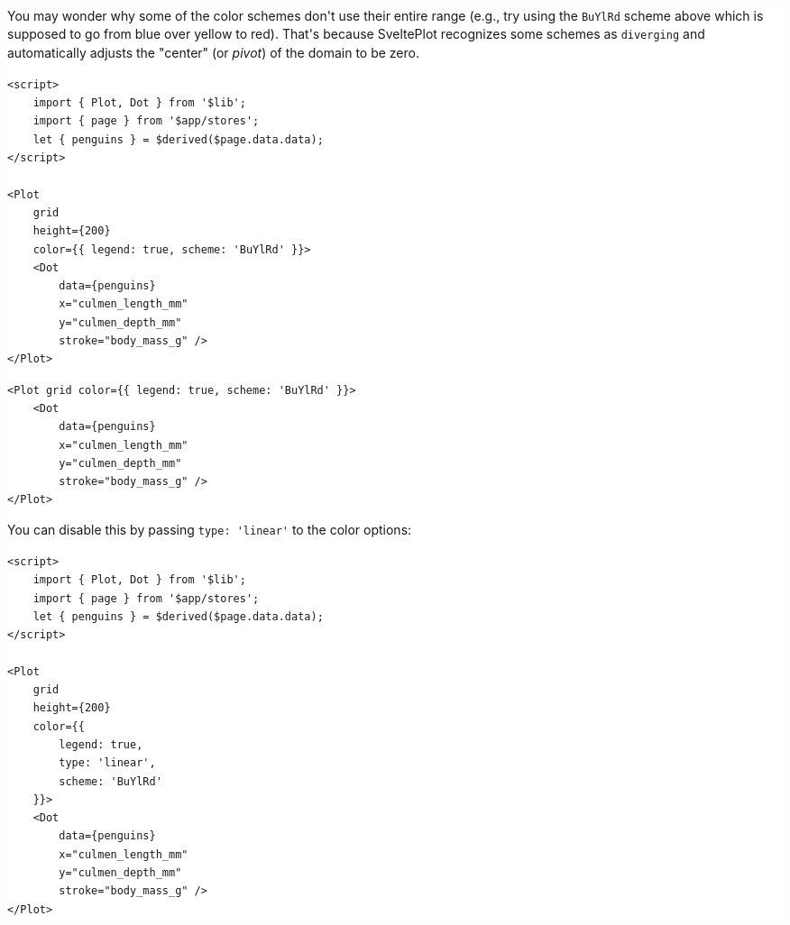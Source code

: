 You may wonder why some of the color schemes don't use their entire range (e.g., try using the `BuYlRd` scheme above which is supposed to go from blue over yellow to red). That's because SveltePlot recognizes some schemes as `diverging` and automatically adjusts the "center" (or _pivot_) of the domain to be zero.

```svelte live
<script>
    import { Plot, Dot } from '$lib';
    import { page } from '$app/stores';
    let { penguins } = $derived($page.data.data);
</script>

<Plot
    grid
    height={200}
    color={{ legend: true, scheme: 'BuYlRd' }}>
    <Dot
        data={penguins}
        x="culmen_length_mm"
        y="culmen_depth_mm"
        stroke="body_mass_g" />
</Plot>
```

```svelte
<Plot grid color={{ legend: true, scheme: 'BuYlRd' }}>
    <Dot
        data={penguins}
        x="culmen_length_mm"
        y="culmen_depth_mm"
        stroke="body_mass_g" />
</Plot>
```

You can disable this by passing `type: 'linear'` to the color options:

```svelte live
<script>
    import { Plot, Dot } from '$lib';
    import { page } from '$app/stores';
    let { penguins } = $derived($page.data.data);
</script>

<Plot
    grid
    height={200}
    color={{
        legend: true,
        type: 'linear',
        scheme: 'BuYlRd'
    }}>
    <Dot
        data={penguins}
        x="culmen_length_mm"
        y="culmen_depth_mm"
        stroke="body_mass_g" />
</Plot>
```
